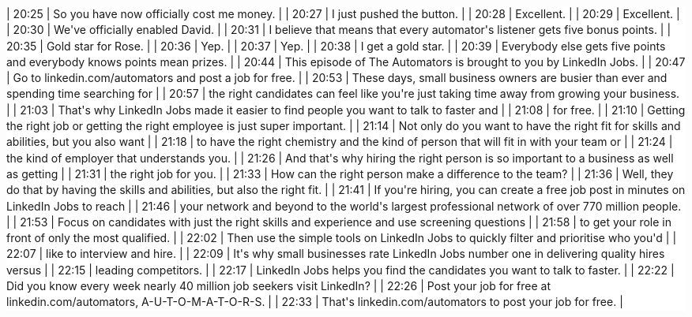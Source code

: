| 20:25      | So you have now officially cost me money.                                                            |
| 20:27      | I just pushed the button.                                                                            |
| 20:28      | Excellent.                                                                                           |
| 20:29      | Excellent.                                                                                           |
| 20:30      | We've officially enabled David.                                                                      |
| 20:31      | I believe that means that every automator's listener gets five bonus points.                         |
| 20:35      | Gold star for Rose.                                                                                  |
| 20:36      | Yep.                                                                                                 |
| 20:37      | Yep.                                                                                                 |
| 20:38      | I get a gold star.                                                                                   |
| 20:39      | Everybody else gets five points and everybody knows points mean prizes.                              |
| 20:44      | This episode of The Automators is brought to you by LinkedIn Jobs.                                   |
| 20:47      | Go to linkedin.com/automators and post a job for free.                                         |
| 20:53      | These days, small business owners are busier than ever and spending time searching for               |
| 20:57      | the right candidates can feel like you're just taking time away from growing your business.          |
| 21:03      | That's why LinkedIn Jobs made it easier to find people you want to talk to faster and                |
| 21:08      | for free.                                                                                            |
| 21:10      | Getting the right job or getting the right employee is just super important.                         |
| 21:14      | Not only do you want to have the right fit for skills and abilities, but you also want               |
| 21:18      | to have the right chemistry and the kind of person that will fit in with your team or                |
| 21:24      | the kind of employer that understands you.                                                           |
| 21:26      | And that's why hiring the right person is so important to a business as well as getting              |
| 21:31      | the right job for you.                                                                               |
| 21:33      | How can the right person make a difference to the team?                                              |
| 21:36      | Well, they do that by having the skills and abilities, but also the right fit.                       |
| 21:41      | If you're hiring, you can create a free job post in minutes on LinkedIn Jobs to reach                |
| 21:46      | your network and beyond to the world's largest professional network of over 770 million people.      |
| 21:53      | Focus on candidates with just the right skills and experience and use screening questions            |
| 21:58      | to get your role in front of only the most qualified.                                                |
| 22:02      | Then use the simple tools on LinkedIn Jobs to quickly filter and prioritise who you'd                |
| 22:07      | like to interview and hire.                                                                          |
| 22:09      | It's why small businesses rate LinkedIn Jobs number one in delivering quality hires versus           |
| 22:15      | leading competitors.                                                                                 |
| 22:17      | LinkedIn Jobs helps you find the candidates you want to talk to faster.                              |
| 22:22      | Did you know every week nearly 40 million job seekers visit LinkedIn?                                |
| 22:26      | Post your job for free at linkedin.com/automators, A-U-T-O-M-A-T-O-R-S.                        |
| 22:33      | That's linkedin.com/automators to post your job for free.                                      |